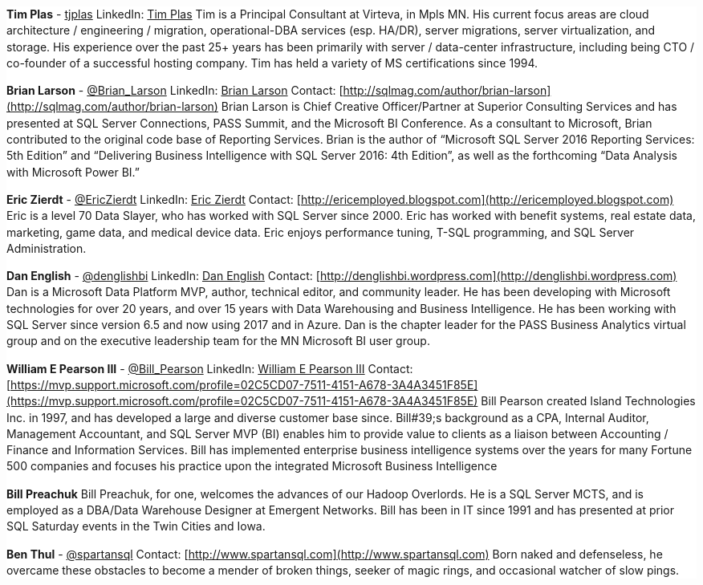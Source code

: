 **Tim Plas**  - [tjplas](https://www.twitter.com/tjplas)
LinkedIn: [Tim Plas](https://www.linkedin.com/in/tplas)
Tim is a Principal Consultant at Virteva, in Mpls MN. His current focus areas are cloud architecture / engineering / migration, operational-DBA services (esp. HA/DR), server migrations, server virtualization, and storage. His experience over the past 25+ years has been primarily with server / data-center infrastructure, including being CTO / co-founder of a successful hosting company. Tim has held a variety of MS certifications since 1994.
 
**Brian Larson**  - [@Brian_Larson](https://www.twitter.com/@Brian_Larson)
LinkedIn: [Brian Larson](http://www.linkedin.com/in/brianlarsonscs)
Contact: [http://sqlmag.com/author/brian-larson](http://sqlmag.com/author/brian-larson)
Brian Larson is Chief Creative Officer/Partner at Superior Consulting Services and has presented at SQL Server Connections, PASS Summit, and the Microsoft BI Conference. As a consultant to Microsoft, Brian contributed to the original code base of Reporting Services. Brian is the author of “Microsoft SQL Server 2016 Reporting Services: 5th Edition” and “Delivering Business Intelligence with SQL Server 2016: 4th Edition”, as well as the forthcoming “Data Analysis with Microsoft Power BI.”
 
**Eric Zierdt**  - [@EricZierdt](https://www.twitter.com/@EricZierdt)
LinkedIn: [Eric Zierdt](http://www.linkedin.com/in/ericzierdt)
Contact: [http://ericemployed.blogspot.com](http://ericemployed.blogspot.com)
Eric is a level 70 Data Slayer, who has worked with SQL Server since 2000. Eric has worked with benefit systems, real estate data, marketing, game data, and medical device data. Eric enjoys performance tuning, T-SQL programming, and SQL Server Administration.
 
**Dan English**  - [@denglishbi](https://www.twitter.com/@denglishbi)
LinkedIn: [Dan English](http://www.linkedin.com/in/denglishbi)
Contact: [http://denglishbi.wordpress.com](http://denglishbi.wordpress.com)
Dan is a Microsoft Data Platform MVP, author, technical editor, and community leader. He has been developing with Microsoft technologies for over 20 years, and over 15 years with Data Warehousing and Business Intelligence. He has been working with SQL Server since version 6.5 and now using 2017 and in Azure.  Dan is the chapter leader for the PASS Business Analytics virtual group and on the executive leadership team for the MN Microsoft BI user group.
 
**William E Pearson III**  - [@Bill_Pearson](https://www.twitter.com/@Bill_Pearson)
LinkedIn: [William E Pearson III](https://www.linkedin.com/e/fpf/252170891)
Contact: [https://mvp.support.microsoft.com/profile=02C5CD07-7511-4151-A678-3A4A3451F85E](https://mvp.support.microsoft.com/profile=02C5CD07-7511-4151-A678-3A4A3451F85E)
Bill Pearson created Island Technologies Inc. in 1997, and has developed a large and diverse customer base since. Bill#39;s background as a CPA, Internal Auditor, Management Accountant, and SQL Server MVP (BI) enables him to provide value to clients as a liaison between Accounting / Finance and Information Services. Bill has implemented enterprise business intelligence systems over the years for many Fortune 500 companies and focuses his practice upon the integrated Microsoft Business Intelligence 
 
**Bill Preachuk** 
Bill Preachuk, for one, welcomes the advances of our Hadoop Overlords. He is a SQL Server MCTS, and is employed as a DBA/Data Warehouse Designer at Emergent Networks. Bill has been in IT since 1991 and has presented at prior SQL Saturday events in the Twin Cities and Iowa.
 
**Ben Thul**  - [@spartansql](https://www.twitter.com/@spartansql)
Contact: [http://www.spartansql.com](http://www.spartansql.com)
Born naked and defenseless, he overcame these obstacles to become a mender of broken things, seeker of magic rings, and occasional watcher of slow pings.
 